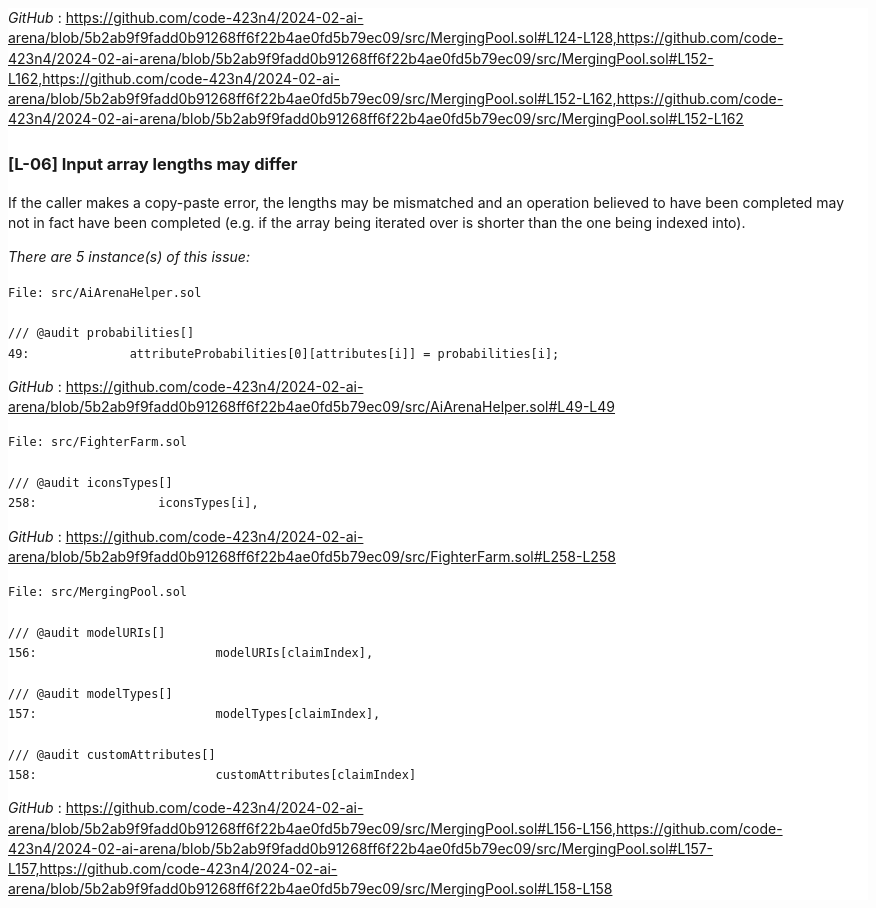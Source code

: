 
*GitHub* : https://github.com/code-423n4/2024-02-ai-arena/blob/5b2ab9f9fadd0b91268ff6f22b4ae0fd5b79ec09/src/MergingPool.sol#L124-L128,https://github.com/code-423n4/2024-02-ai-arena/blob/5b2ab9f9fadd0b91268ff6f22b4ae0fd5b79ec09/src/MergingPool.sol#L152-L162,https://github.com/code-423n4/2024-02-ai-arena/blob/5b2ab9f9fadd0b91268ff6f22b4ae0fd5b79ec09/src/MergingPool.sol#L152-L162,https://github.com/code-423n4/2024-02-ai-arena/blob/5b2ab9f9fadd0b91268ff6f22b4ae0fd5b79ec09/src/MergingPool.sol#L152-L162

### [L-06]<a name="l-06"></a> Input array lengths may differ

If the caller makes a copy-paste error, the lengths may be mismatched and an operation believed to have been completed may not in fact have been completed (e.g. if the array being iterated over is shorter than the one being indexed into).

*There are 5 instance(s) of this issue:*

```solidity
File: src/AiArenaHelper.sol

/// @audit probabilities[]
49:              attributeProbabilities[0][attributes[i]] = probabilities[i];

```


*GitHub* : https://github.com/code-423n4/2024-02-ai-arena/blob/5b2ab9f9fadd0b91268ff6f22b4ae0fd5b79ec09/src/AiArenaHelper.sol#L49-L49

```solidity
File: src/FighterFarm.sol

/// @audit iconsTypes[]
258:                 iconsTypes[i],

```


*GitHub* : https://github.com/code-423n4/2024-02-ai-arena/blob/5b2ab9f9fadd0b91268ff6f22b4ae0fd5b79ec09/src/FighterFarm.sol#L258-L258

```solidity
File: src/MergingPool.sol

/// @audit modelURIs[]
156:                         modelURIs[claimIndex],

/// @audit modelTypes[]
157:                         modelTypes[claimIndex],

/// @audit customAttributes[]
158:                         customAttributes[claimIndex]

```


*GitHub* : https://github.com/code-423n4/2024-02-ai-arena/blob/5b2ab9f9fadd0b91268ff6f22b4ae0fd5b79ec09/src/MergingPool.sol#L156-L156,https://github.com/code-423n4/2024-02-ai-arena/blob/5b2ab9f9fadd0b91268ff6f22b4ae0fd5b79ec09/src/MergingPool.sol#L157-L157,https://github.com/code-423n4/2024-02-ai-arena/blob/5b2ab9f9fadd0b91268ff6f22b4ae0fd5b79ec09/src/MergingPool.sol#L158-L158
